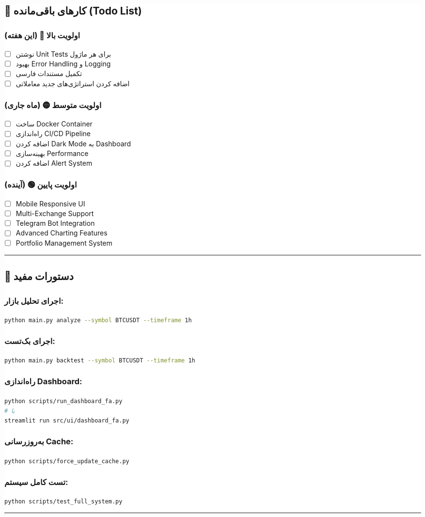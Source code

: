 
## 🎯 کارهای باقی‌مانده (Todo List)

### اولویت بالا 🔴 (این هفته)
- [ ] نوشتن Unit Tests برای هر ماژول
- [ ] بهبود Error Handling و Logging
- [ ] تکمیل مستندات فارسی
- [ ] اضافه کردن استراتژی‌های جدید معاملاتی

### اولویت متوسط 🟡 (ماه جاری)
- [ ] ساخت Docker Container
- [ ] راه‌اندازی CI/CD Pipeline
- [ ] اضافه کردن Dark Mode به Dashboard
- [ ] بهینه‌سازی Performance
- [ ] اضافه کردن Alert System

### اولویت پایین 🟢 (آینده)
- [ ] Mobile Responsive UI
- [ ] Multi-Exchange Support
- [ ] Telegram Bot Integration
- [ ] Advanced Charting Features
- [ ] Portfolio Management System

---

## 🚀 دستورات مفید

### اجرای تحلیل بازار:
```bash
python main.py analyze --symbol BTCUSDT --timeframe 1h
```

### اجرای بک‌تست:
```bash
python main.py backtest --symbol BTCUSDT --timeframe 1h
```

### راه‌اندازی Dashboard:
```bash
python scripts/run_dashboard_fa.py
# یا
streamlit run src/ui/dashboard_fa.py
```

### به‌روزرسانی Cache:
```bash
python scripts/force_update_cache.py
```

### تست کامل سیستم:
```bash
python scripts/test_full_system.py
```

---